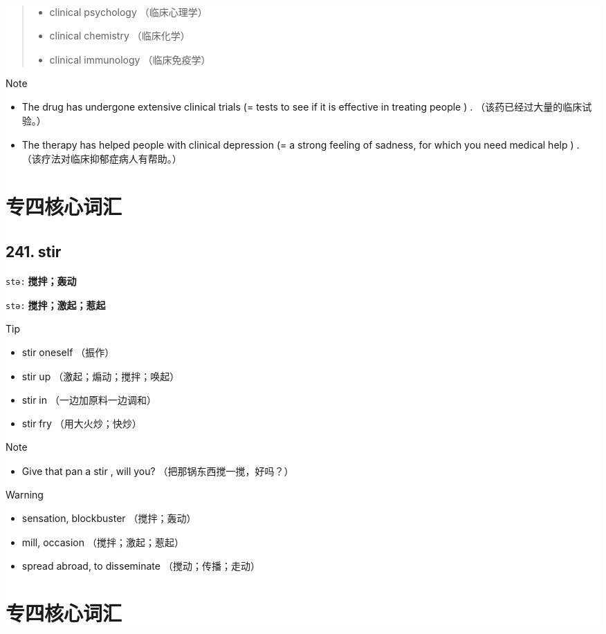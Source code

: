 >
> - clinical psychology （临床心理学）
>
> - clinical chemistry （临床化学）
>
> - clinical immunology （临床免疫学）
>

> [!NOTE]
>
> - The drug has undergone extensive clinical trials (= tests to see if it is effective in treating people ) . （该药已经过大量的临床试验。）
>
> - The therapy has helped people with clinical depression (= a strong feeling of sadness, for which you need medical help ) . （该疗法对临床抑郁症病人有帮助。）
>

# 专四核心词汇

## 241. stir

`stə:`  **搅拌；轰动**

`stə:`  **搅拌；激起；惹起**

> [!TIP]
>
> - stir oneself （振作）
>
> - stir up （激起；煽动；搅拌；唤起）
>
> - stir in （一边加原料一边调和）
>
> - stir fry （用大火炒；快炒）
>

> [!NOTE]
>
> - Give that pan a stir , will you? （把那锅东西搅一搅，好吗？）
>

> [!WARNING]
>
> - sensation, blockbuster （搅拌；轰动）
>
> - mill, occasion （搅拌；激起；惹起）
>
> - spread abroad, to disseminate （搅动；传播；走动）
>

# 专四核心词汇
